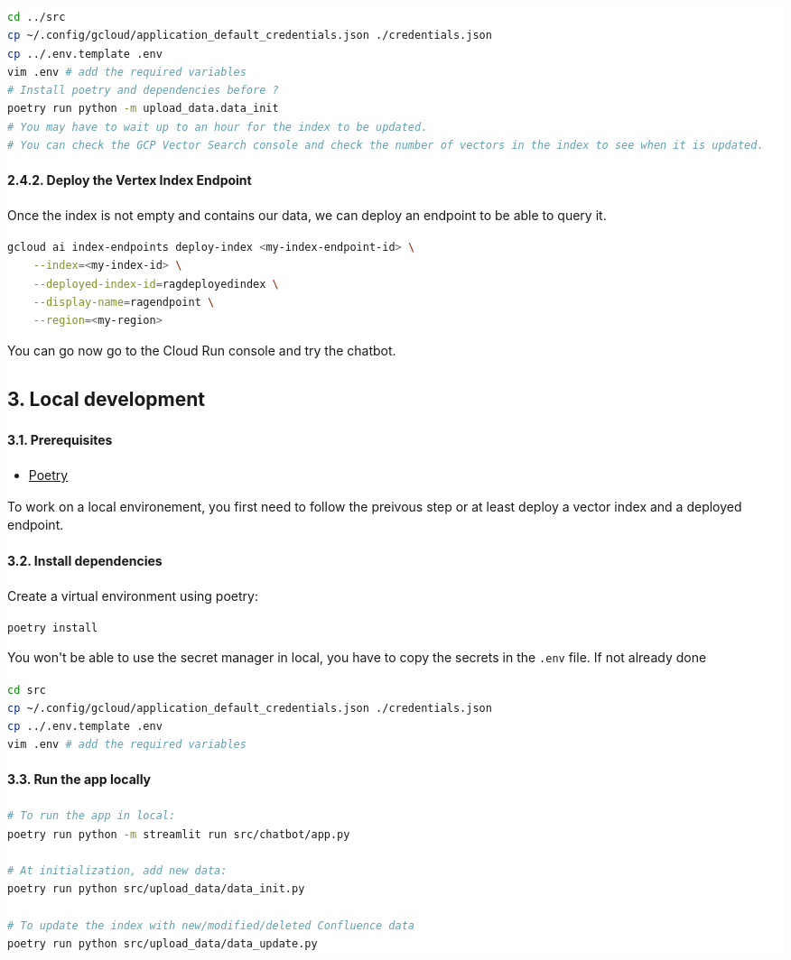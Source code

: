 ```bash
cd ../src
cp ~/.config/gcloud/application_default_credentials.json ./credentials.json
cp ../.env.template .env
vim .env # add the required variables
# Install poetry and dependencies before ?
poetry run python -m upload_data.data_init
# You may have to wait up to an hour for the index to be updated.
# You can check the GCP Vector Search console and check the number of vectors in the index to see when it is updated.
```

####  2.4.2. <a name='DeploytheVertexIndexEndpoint'></a>Deploy the Vertex Index Endpoint

Once the index is not empty and contains our data, we can deploy an endpoint to be able to query it.
```bash
gcloud ai index-endpoints deploy-index <my-index-endpoint-id> \
	--index=<my-index-id> \
	--deployed-index-id=ragdeployedindex \
	--display-name=ragendpoint \
	--region=<my-region>
```


You can go now go to the Cloud Run console and try the chatbot.


##  3. <a name='Localdevelopment'></a>Local development

####  3.1. <a name='Prerequisites-1'></a>Prerequisites
- [Poetry](https://python-poetry.org/)

To work on a local environement, you first need to follow the preivous step or at least deploy a vector index and a deployed endpoint.

####  3.2. <a name='Installdependencies'></a>Install dependencies

Create a virtual environment using poetry:
```bash
poetry install
```

You won't be able to use the secret manager in local, you have to copy the secrets in the `.env` file.
If not already done
```bash
cd src
cp ~/.config/gcloud/application_default_credentials.json ./credentials.json
cp ../.env.template .env
vim .env # add the required variables
```

####  3.3. <a name='Runtheapplocally'></a>Run the app locally
```bash
# To run the app in local:
poetry run python -m streamlit run src/chatbot/app.py

# At initialization, add new data:
poetry run python src/upload_data/data_init.py

# To update the index with new/modified/deleted Confluence data
poetry run python src/upload_data/data_update.py
```
